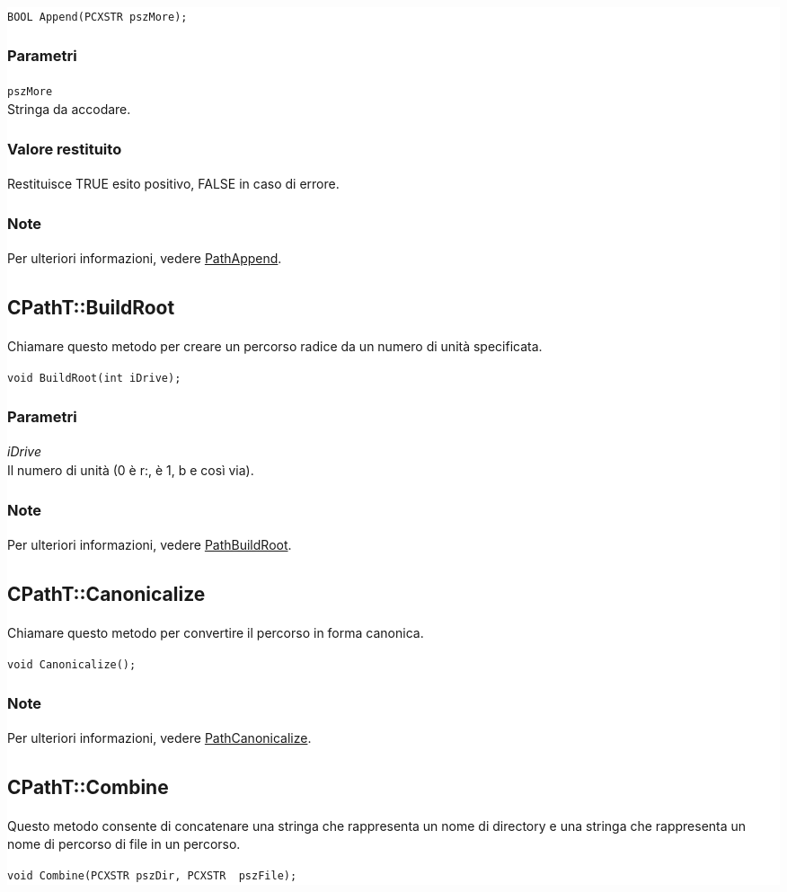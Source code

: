 ```
BOOL Append(PCXSTR pszMore);
```  
  
### <a name="parameters"></a>Parametri  
 `pszMore`  
 Stringa da accodare.  
  
### <a name="return-value"></a>Valore restituito  
 Restituisce TRUE esito positivo, FALSE in caso di errore.  
  
### <a name="remarks"></a>Note  
 Per ulteriori informazioni, vedere [PathAppend](http://msdn.microsoft.com/library/windows/desktop/bb773565).  
  
##  <a name="a-namebuildroota--cpathtbuildroot"></a><a name="buildroot"></a>CPathT::BuildRoot  
 Chiamare questo metodo per creare un percorso radice da un numero di unità specificata.  
  
```
void BuildRoot(int iDrive);
```  
  
### <a name="parameters"></a>Parametri  
 *iDrive*  
 Il numero di unità (0 è r:, è 1, b e così via).  
  
### <a name="remarks"></a>Note  
 Per ulteriori informazioni, vedere [PathBuildRoot](http://msdn.microsoft.com/library/windows/desktop/bb773567).  
  
##  <a name="a-namecanonicalizea--cpathtcanonicalize"></a><a name="canonicalize"></a>CPathT::Canonicalize  
 Chiamare questo metodo per convertire il percorso in forma canonica.  
  
```
void Canonicalize();
```  
  
### <a name="remarks"></a>Note  
 Per ulteriori informazioni, vedere [PathCanonicalize](http://msdn.microsoft.com/library/windows/desktop/bb773569).  
  
##  <a name="a-namecombinea--cpathtcombine"></a><a name="combine"></a>CPathT::Combine  
 Questo metodo consente di concatenare una stringa che rappresenta un nome di directory e una stringa che rappresenta un nome di percorso di file in un percorso.  
  
```
void Combine(PCXSTR pszDir, PCXSTR  pszFile);
```  
  